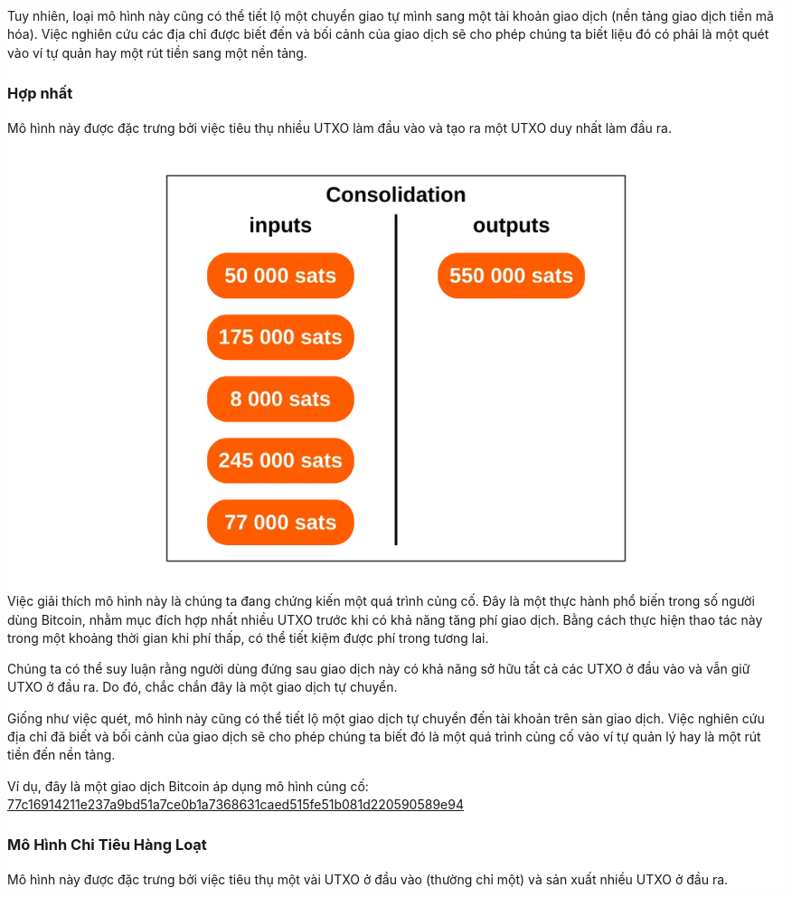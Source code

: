 Tuy nhiên, loại mô hình này cũng có thể tiết lộ một chuyển giao tự mình sang một tài khoản giao dịch (nền tảng giao dịch tiền mã hóa). Việc nghiên cứu các địa chỉ được biết đến và bối cảnh của giao dịch sẽ cho phép chúng ta biết liệu đó có phải là một quét vào ví tự quản hay một rút tiền sang một nền tảng.

### Hợp nhất
Mô hình này được đặc trưng bởi việc tiêu thụ nhiều UTXO làm đầu vào và tạo ra một UTXO duy nhất làm đầu ra.

![phân tích](assets/en/4.webp)
Việc giải thích mô hình này là chúng ta đang chứng kiến một quá trình củng cố. Đây là một thực hành phổ biến trong số người dùng Bitcoin, nhằm mục đích hợp nhất nhiều UTXO trước khi có khả năng tăng phí giao dịch. Bằng cách thực hiện thao tác này trong một khoảng thời gian khi phí thấp, có thể tiết kiệm được phí trong tương lai.

Chúng ta có thể suy luận rằng người dùng đứng sau giao dịch này có khả năng sở hữu tất cả các UTXO ở đầu vào và vẫn giữ UTXO ở đầu ra. Do đó, chắc chắn đây là một giao dịch tự chuyển.

Giống như việc quét, mô hình này cũng có thể tiết lộ một giao dịch tự chuyển đến tài khoản trên sàn giao dịch. Việc nghiên cứu địa chỉ đã biết và bối cảnh của giao dịch sẽ cho phép chúng ta biết đó là một quá trình củng cố vào ví tự quản lý hay là một rút tiền đến nền tảng.

Ví dụ, đây là một giao dịch Bitcoin áp dụng mô hình củng cố:
[77c16914211e237a9bd51a7ce0b1a7368631caed515fe51b081d220590589e94](https://mempool.space/tx/77c16914211e237a9bd51a7ce0b1a7368631caed515fe51b081d220590589e94)
### Mô Hình Chi Tiêu Hàng Loạt
Mô hình này được đặc trưng bởi việc tiêu thụ một vài UTXO ở đầu vào (thường chỉ một) và sản xuất nhiều UTXO ở đầu ra.
